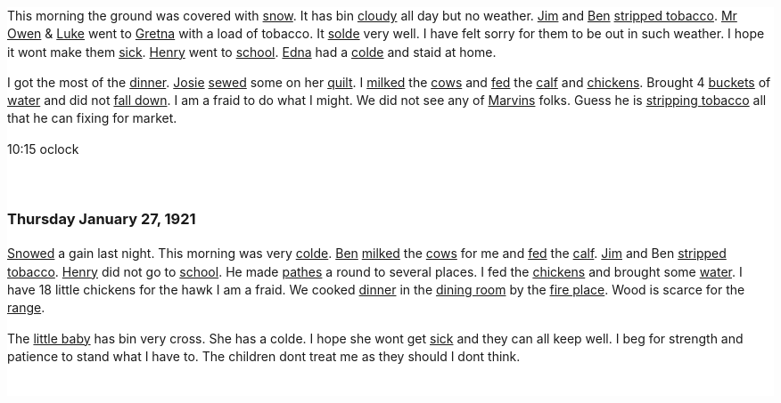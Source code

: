 <p>This morning the ground was<span class='line-break'> </span> covered with <a href='../subjects/2' title='snow'>snow</a>.  It has bin<span class='line-break'> </span> <a href='../subjects/1' title='cloud'>cloudy</a> all day but no weather.<span class='line-break'> </span> <a href='../subjects/141' title='Jim Brumfield'>Jim</a> and <a href='../subjects/4' title='Benjamin Franklin Brumfield, Sr.'>Ben</a> <a href='../subjects/76' title='stripping tobacco'>stripped tobacco</a>.<span class='line-break'> </span> <a href='../subjects/188' title='Sam Owen'>Mr Owen</a> &amp; <a href='../subjects/7471' title='Luke'>Luke</a> went to<span class='line-break'> </span> <a href='../subjects/7207' title='Gretna, Virginia'>Gretna</a> with a load of tobacco.<span class='line-break'> </span> It <a href='../subjects/128' title='tobacco sale'>solde</a> very well.  I have <span class='line-break'> </span> felt sorry for them to be out in<span class='line-break'> </span> such weather.  I hope it wont<span class='line-break'> </span> make them <a href='../subjects/10' title='sickness'>sick</a>.  <a href='../subjects/9' title='Henry Anderson Brumfield'>Henry</a> went <span class='line-break'> </span> to <a href='../subjects/254' title='school'>school</a>.  <a href='../subjects/111' title='Edna Brumfield'>Edna</a> had a <a href='../subjects/10' title='sickness'>colde</a><span class='line-break'> </span> and staid at home.<span class='line-break'> </span></p>
<p> I got the most of the <a href='../subjects/28' title='dinner'>dinner</a>.<span class='line-break'> </span> <a href='../subjects/1627' title='Sally Joseph Carr Brumfield'>Josie</a> <a href='../subjects/29' title='sewing'>sewed</a> some on her<span class='line-break'> </span> <a href='../subjects/8' title='quilting'>quilt</a>.  I <a href='../subjects/15' title='milking'>milked</a> the <a href='../subjects/175' title='cows'>cows</a><span class='line-break'> </span> and <a href='../subjects/131' title='feeding'>fed</a> the <a href='../subjects/87' title='calves'>calf</a> and <a href='../subjects/17' title='chickens'>chickens</a>.<span class='line-break'> </span> Brought 4 <a href='../subjects/7252' title='buckets'>buckets</a> of <a href='../subjects/123' title='water'>water</a><span class='line-break'> </span> and did not <a href='../subjects/120' title='falling'>fall down</a>.  I <span class='line-break'> </span> am a fraid to do what I might.<span class='line-break'> </span> We did not see any of <a href='../subjects/5' title='Marvin Smith'>Marvins</a><span class='line-break'> </span> folks.  Guess he is <a href='../subjects/76' title='stripping tobacco'>stripping<span class='line-break'> </span> tobacco</a> all that he can fixing for <span class='line-break'> </span> market.<span class='line-break'> </span></p>
<p> 10:15 oclock</p>
</div>
</div>
<br />
<div id="page-1152">
<h3><a name="page-1152">Thursday January 27, 1921</a></h3>
<div class="page-content">
<p><a href='../subjects/2' title='snow'>Snowed</a> a gain last night.  This morning<span class='line-break'> </span> was very <a href='../subjects/10' title='sickness'>colde</a>.  <a href='../subjects/4' title='Benjamin Franklin Brumfield, Sr.'>Ben</a> <a href='../subjects/15' title='milking'>milked</a> the<span class='line-break'> </span> <a href='../subjects/175' title='cows'>cows</a> for me and <a href='../subjects/131' title='feeding'>fed</a> the <a href='../subjects/87' title='calves'>calf</a>.<span class='line-break'> </span> <a href='../subjects/141' title='Jim Brumfield'>Jim</a> and Ben <a href='../subjects/76' title='stripping tobacco'>stripped <span class='line-break'> </span> tobacco</a>.  <a href='../subjects/9' title='Henry Anderson Brumfield'>Henry</a> did not go to <span class='line-break'> </span> <a href='../subjects/254' title='school'>school</a>.  He made <a href='../subjects/122' title='paths'>pathes</a> a round<span class='line-break'> </span> to several places.  I fed<span class='line-break'> </span> the <a href='../subjects/17' title='chickens'>chickens</a> and brought<span class='line-break'> </span> some <a href='../subjects/123' title='water'>water</a>.  I have 18 little<span class='line-break'> </span> chickens for the hawk I am<span class='line-break'> </span> a fraid.  We cooked <a href='../subjects/28' title='dinner'>dinner</a><span class='line-break'> </span> in the <a href='../subjects/8032' title='dining room'>dining room</a> by<span class='line-break'> </span> the <a href='../subjects/84' title='fireplace'>fire place</a>.  Wood is <span class='line-break'> </span> scarce for the <a href='../subjects/45' title='stove'>range</a>.<span class='line-break'> </span></p>
<p> The <a href='../subjects/7708' title='Mabel Brumfield'>little baby</a> has bin<span class='line-break'> </span> very cross.  She has a colde.<span class='line-break'> </span> I hope she wont get <a href='../subjects/10' title='sickness'>sick</a><span class='line-break'> </span> and they can all keep well.<span class='line-break'> </span> I beg for strength and<span class='line-break'> </span> patience to stand what I have<span class='line-break'> </span> to.  <sensitive>The children dont treat<span class='line-break'> </span> me as they should I dont think.</sensitive></p>
</div>
</div>
<br />
<div id="page-1153">
